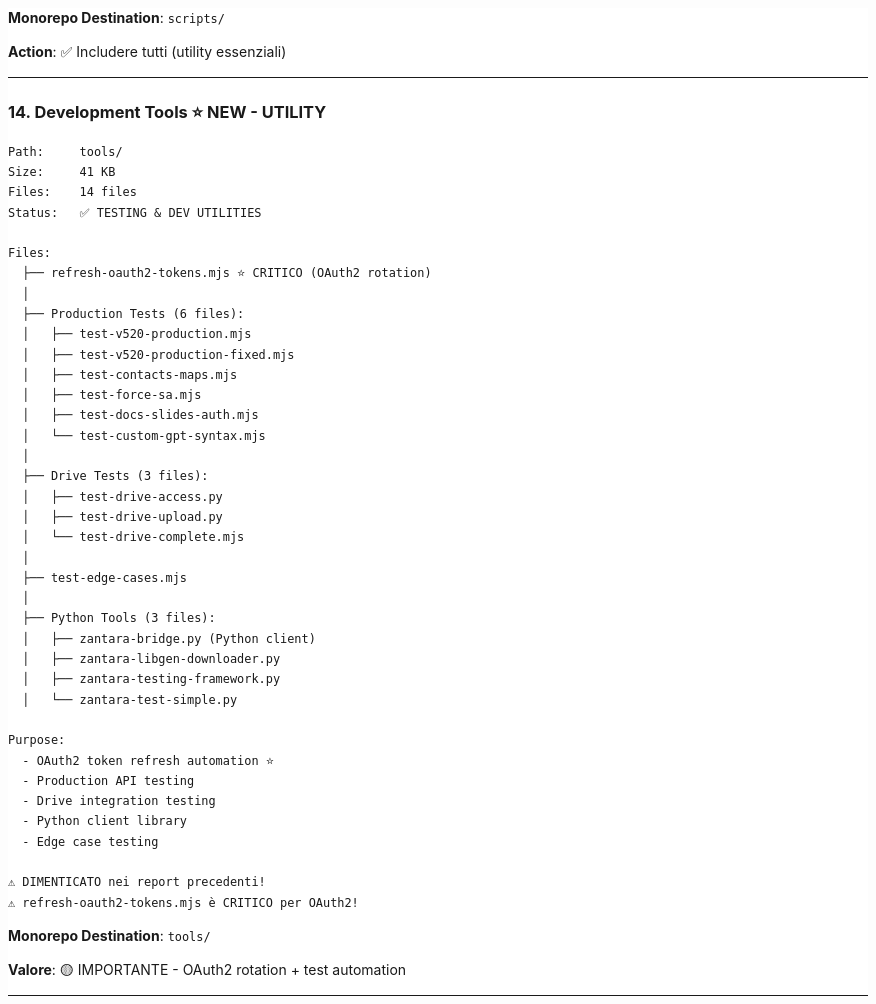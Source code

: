 **Monorepo Destination**: `scripts/`

**Action**: ✅ Includere tutti (utility essenziali)

---

### 14. **Development Tools** ⭐ NEW - UTILITY
```
Path:     tools/
Size:     41 KB
Files:    14 files
Status:   ✅ TESTING & DEV UTILITIES

Files:
  ├── refresh-oauth2-tokens.mjs ⭐ CRITICO (OAuth2 rotation)
  │
  ├── Production Tests (6 files):
  │   ├── test-v520-production.mjs
  │   ├── test-v520-production-fixed.mjs
  │   ├── test-contacts-maps.mjs
  │   ├── test-force-sa.mjs
  │   ├── test-docs-slides-auth.mjs
  │   └── test-custom-gpt-syntax.mjs
  │
  ├── Drive Tests (3 files):
  │   ├── test-drive-access.py
  │   ├── test-drive-upload.py
  │   └── test-drive-complete.mjs
  │
  ├── test-edge-cases.mjs
  │
  ├── Python Tools (3 files):
  │   ├── zantara-bridge.py (Python client)
  │   ├── zantara-libgen-downloader.py
  │   ├── zantara-testing-framework.py
  │   └── zantara-test-simple.py

Purpose:
  - OAuth2 token refresh automation ⭐
  - Production API testing
  - Drive integration testing
  - Python client library
  - Edge case testing

⚠️ DIMENTICATO nei report precedenti!
⚠️ refresh-oauth2-tokens.mjs è CRITICO per OAuth2!
```

**Monorepo Destination**: `tools/`

**Valore**: 🟡 IMPORTANTE - OAuth2 rotation + test automation

---
